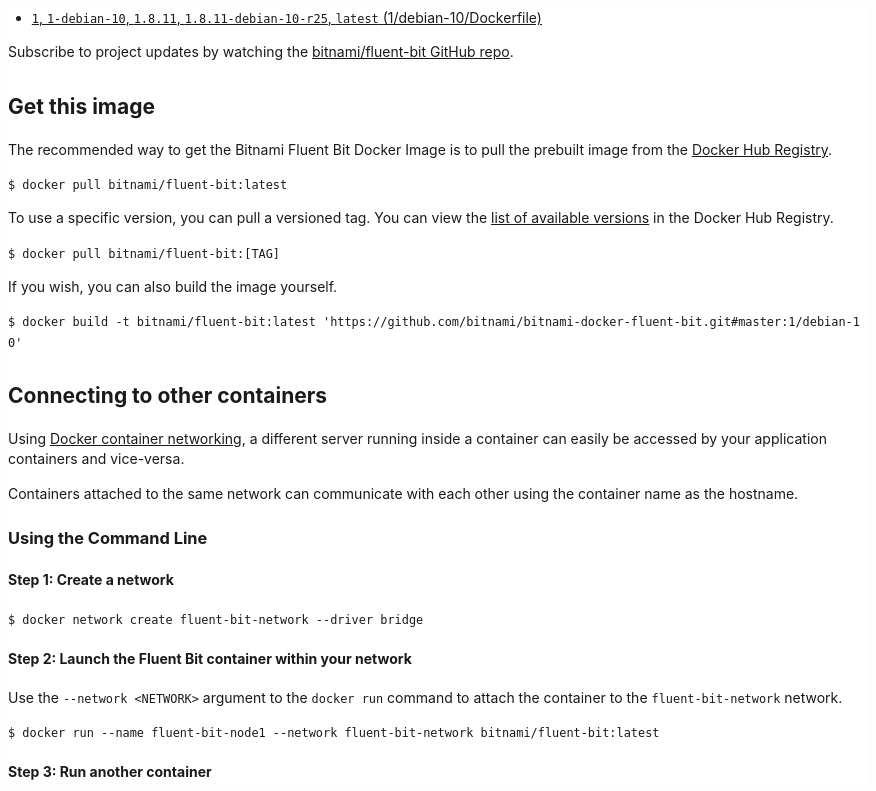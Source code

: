 
* [`1`, `1-debian-10`, `1.8.11`, `1.8.11-debian-10-r25`, `latest` (1/debian-10/Dockerfile)](https://github.com/bitnami/bitnami-docker-fluent-bit/blob/1.8.11-debian-10-r25/1/debian-10/Dockerfile)

Subscribe to project updates by watching the [bitnami/fluent-bit GitHub repo](https://github.com/bitnami/bitnami-docker-fluent-bit).

## Get this image

The recommended way to get the Bitnami Fluent Bit Docker Image is to pull the prebuilt image from the [Docker Hub Registry](https://hub.docker.com/r/bitnami/fluent-bit).

```console
$ docker pull bitnami/fluent-bit:latest
```

To use a specific version, you can pull a versioned tag. You can view the [list of available versions](https://hub.docker.com/r/bitnami/fluent-bit/tags/) in the Docker Hub Registry.

```console
$ docker pull bitnami/fluent-bit:[TAG]
```

If you wish, you can also build the image yourself.

```console
$ docker build -t bitnami/fluent-bit:latest 'https://github.com/bitnami/bitnami-docker-fluent-bit.git#master:1/debian-10'
```

## Connecting to other containers

Using [Docker container networking](https://docs.docker.com/engine/userguide/networking/), a different server running inside a container can easily be accessed by your application containers and vice-versa.

Containers attached to the same network can communicate with each other using the container name as the hostname.

### Using the Command Line

#### Step 1: Create a network

```console
$ docker network create fluent-bit-network --driver bridge
```

#### Step 2: Launch the Fluent Bit container within your network

Use the `--network <NETWORK>` argument to the `docker run` command to attach the container to the `fluent-bit-network` network.

```console
$ docker run --name fluent-bit-node1 --network fluent-bit-network bitnami/fluent-bit:latest
```

#### Step 3: Run another container
